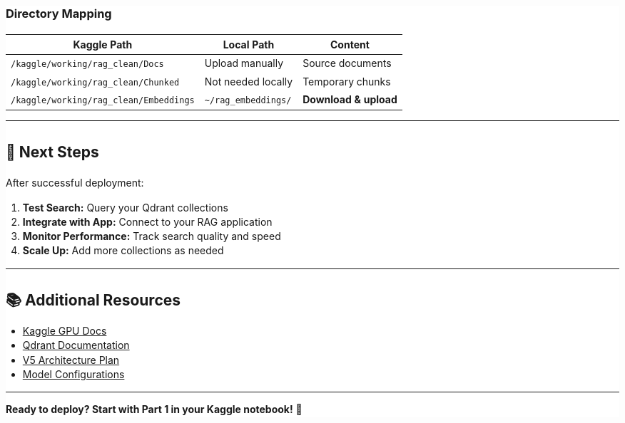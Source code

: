 ### Directory Mapping

| Kaggle Path | Local Path | Content |
|-------------|-----------|---------|
| `/kaggle/working/rag_clean/Docs` | Upload manually | Source documents |
| `/kaggle/working/rag_clean/Chunked` | Not needed locally | Temporary chunks |
| `/kaggle/working/rag_clean/Embeddings` | `~/rag_embeddings/` | **Download & upload** |

---

## 🚀 Next Steps

After successful deployment:

1. **Test Search:** Query your Qdrant collections
2. **Integrate with App:** Connect to your RAG application
3. **Monitor Performance:** Track search quality and speed
4. **Scale Up:** Add more collections as needed

---

## 📚 Additional Resources

- [Kaggle GPU Docs](https://www.kaggle.com/docs/notebooks#gpu)
- [Qdrant Documentation](https://qdrant.tech/documentation/)
- [V5 Architecture Plan](notes/V5_CHUNKER_EMBEDDER_PLAN.md)
- [Model Configurations](notes/V5_MODEL_CONFIGURATIONS.md)

---

**Ready to deploy? Start with Part 1 in your Kaggle notebook!** 🎉
